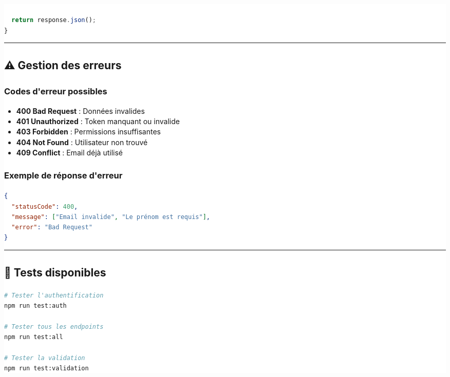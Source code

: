 ```typescript
  
  return response.json();
}
```

---

## ⚠️ Gestion des erreurs

### Codes d'erreur possibles
- **400 Bad Request** : Données invalides
- **401 Unauthorized** : Token manquant ou invalide
- **403 Forbidden** : Permissions insuffisantes
- **404 Not Found** : Utilisateur non trouvé
- **409 Conflict** : Email déjà utilisé

### Exemple de réponse d'erreur
```json
{
  "statusCode": 400,
  "message": ["Email invalide", "Le prénom est requis"],
  "error": "Bad Request"
}
```

---

## 🧪 Tests disponibles

```bash
# Tester l'authentification
npm run test:auth

# Tester tous les endpoints
npm run test:all

# Tester la validation
npm run test:validation
```
